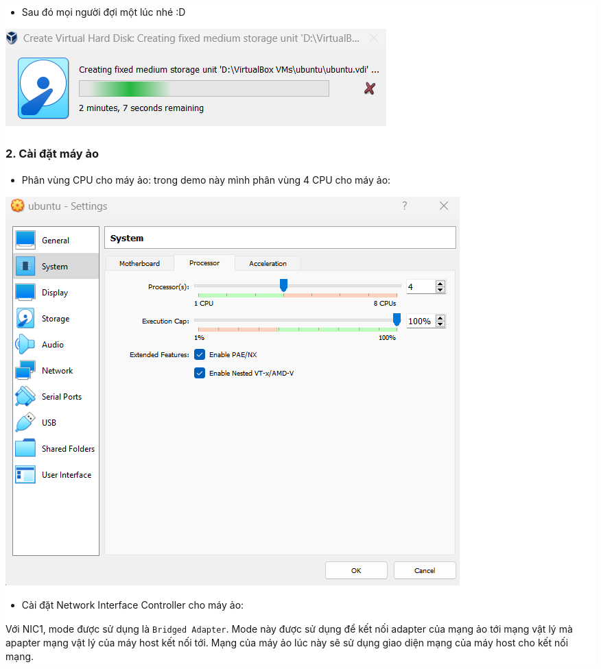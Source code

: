 - Sau đó mọi người đợi một lúc nhé :D

![image](img/setup/waiting.png)   

### 2. Cài đặt máy ảo
<a name='setting_vm'></a >  

- Phân vùng CPU cho máy ảo: trong demo này mình phân vùng 4 CPU cho máy ảo:

![image](img/setup/setup-cpus.png)   


- Cài đặt Network Interface Controller cho máy ảo: 

Với NIC1, mode được sử dụng là `Bridged Adapter`. Mode này được sử dụng để kết nối adapter của mạng ảo tới mạng vật lý mà apapter mạng vật lý của máy host kết nối tới. Mạng của máy ảo lúc này sẽ sử dụng giao diện mạng của máy host cho kết nối mạng. 
